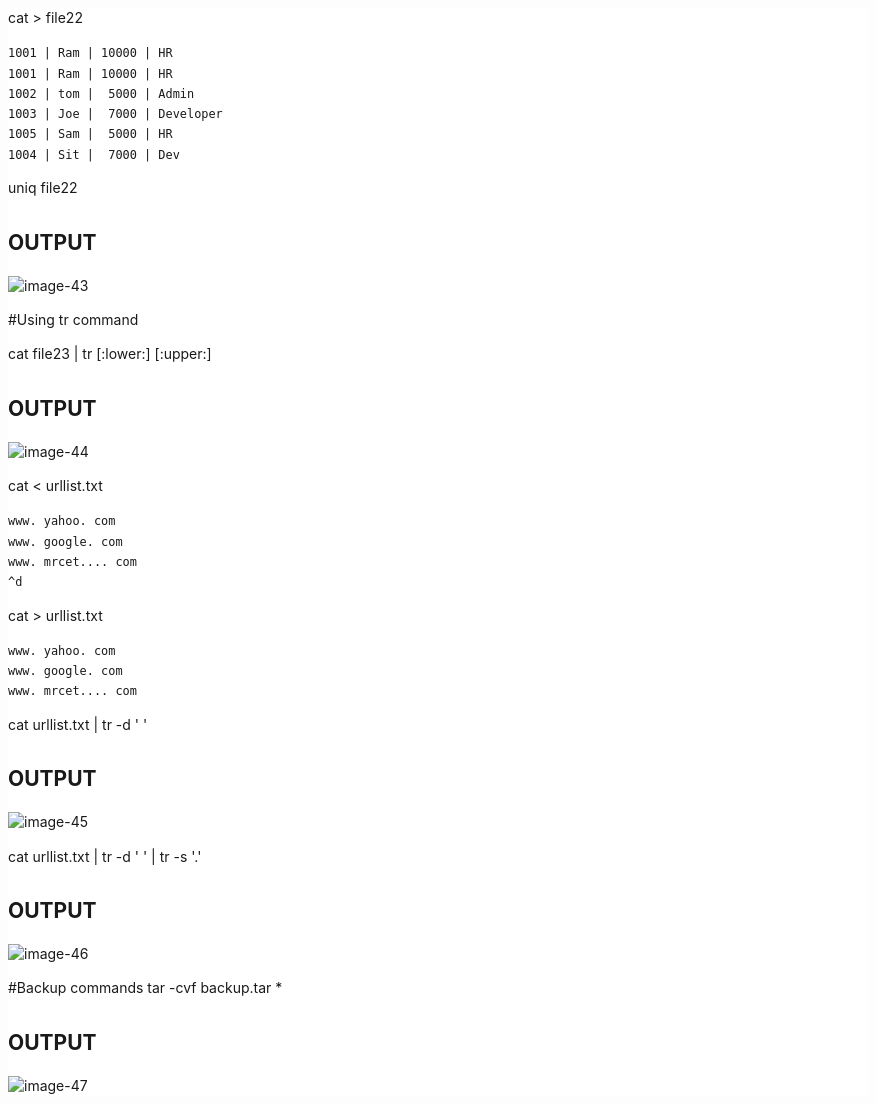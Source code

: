 
cat > file22
```
1001 | Ram | 10000 | HR
1001 | Ram | 10000 | HR
1002 | tom |  5000 | Admin
1003 | Joe |  7000 | Developer
1005 | Sam |  5000 | HR
1004 | Sit |  7000 | Dev
``` 
uniq file22
## OUTPUT

![image-43](https://github.com/user-attachments/assets/1e47bddc-0f7d-4ba8-8722-fe4def87ed73)


#Using tr command

cat file23 | tr [:lower:] [:upper:]
 ## OUTPUT

![image-44](https://github.com/user-attachments/assets/1c1b2c01-8c91-46db-ab1c-db82ebcff5ea)

cat < urllist.txt
```
www. yahoo. com
www. google. com
www. mrcet.... com
^d
 ```
cat > urllist.txt
```
www. yahoo. com
www. google. com
www. mrcet.... com
 ```
cat urllist.txt | tr -d ' '
 ## OUTPUT
![image-45](https://github.com/user-attachments/assets/51294b4c-4bc2-427e-84ac-f0c4b0740f0e)


 
cat urllist.txt | tr -d ' ' | tr -s '.'
## OUTPUT
![image-46](https://github.com/user-attachments/assets/173e9504-239e-436e-b7ab-37216a337a6a)



#Backup commands
tar -cvf backup.tar *
## OUTPUT
![image-47](https://github.com/user-attachments/assets/f20e7309-7d5b-4d4f-990e-95cb7bf5d4d4)
